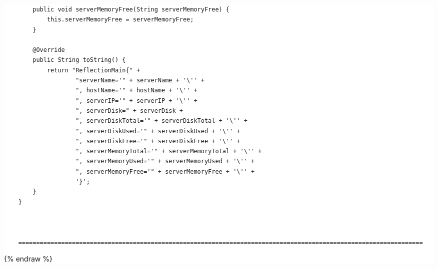   
			public void serverMemoryFree(String serverMemoryFree) {  
				this.serverMemoryFree = serverMemoryFree;  
			}  
  
			@Override  
			public String toString() {  
				return "ReflectionMain{" +  
						"serverName='" + serverName + '\'' +  
						", hostName='" + hostName + '\'' +  
						", serverIP='" + serverIP + '\'' +  
						", serverDisk=" + serverDisk +  
						", serverDiskTotal='" + serverDiskTotal + '\'' +  
						", serverDiskUsed='" + serverDiskUsed + '\'' +  
						", serverDiskFree='" + serverDiskFree + '\'' +  
						", serverMemoryTotal='" + serverMemoryTotal + '\'' +  
						", serverMemoryUsed='" + serverMemoryUsed + '\'' +  
						", serverMemoryFree='" + serverMemoryFree + '\'' +  
						'}';  
			}  
		}  
  
  
  
		=================================================================================================================  
{% endraw %}